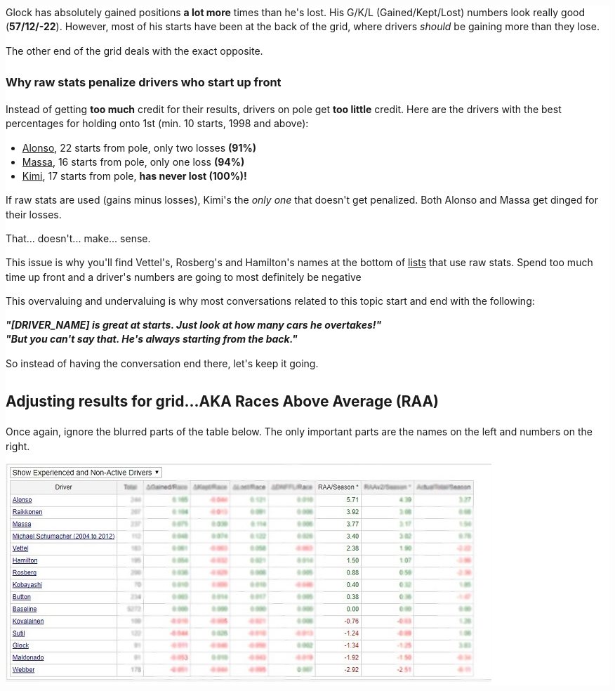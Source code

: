 Glock has absolutely gained positions **a lot more** times than he's lost.  His G/K/L (Gained/Kept/Lost) numbers look really good (**57/12/-22**).  However, most of his starts have been at the back of the grid, where drivers *should* be gaining more than they lose.

The other end of the grid deals with the exact opposite.

### Why raw stats penalize drivers who start up front

Instead of getting **too much** credit for their results, drivers on pole get **too little** credit. Here are the drivers with the best percentages for holding onto 1st (min. 10 starts, 1998 and above):

* [Alonso](https://SemiRandomAnalysis.github.io/raa?layout=0&driver=alonso&chartType=0&tableView=4), 22 starts from pole, only two losses **(91%)** 
* [Massa](https://SemiRandomAnalysis.github.io/raa?layout=0&driver=massa&chartType=0&tableView=4), 16 starts from pole, only one loss **(94%)** 
* [Kimi](https://SemiRandomAnalysis.github.io/raa?layout=0&driver=raikkonen&chartType=0&tableView=4), 17 starts from pole, **has never lost (100%)!**

If raw stats are used (gains minus losses), Kimi's the *only one* that doesn't get penalized.  Both Alonso and Massa get dinged for their losses.

That... doesn't... make... sense.

This issue is why you'll find Vettel's, Rosberg's and Hamilton's names at the bottom of [lists](/images/order_actual_blur.jpg) that use raw stats.  Spend too much time up front and a driver's numbers are going to most definitely be negative

This overvaluing and undervaluing is why most conversations related to this topic start and end with the following:

***"[DRIVER_NAME] is great at starts.  Just look at how many cars he overtakes!"*** <br>
***"But you can't say that.  He's always starting from the back."***

So instead of having the conversation end there, let's keep it going.

## Adjusting results for grid...AKA Races Above Average (RAA)

Once again, ignore the blurred parts of the table below.  The only important parts are the names on the left and numbers on the right.

![adjusted-ranking](/images/order_adjusted_blurred.jpg)
